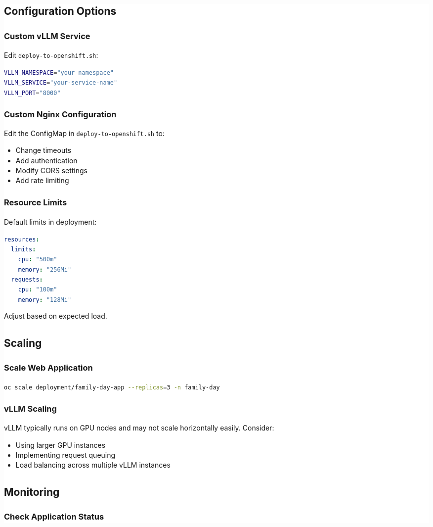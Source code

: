 ## Configuration Options

### Custom vLLM Service

Edit `deploy-to-openshift.sh`:
```bash
VLLM_NAMESPACE="your-namespace"
VLLM_SERVICE="your-service-name"
VLLM_PORT="8000"
```

### Custom Nginx Configuration

Edit the ConfigMap in `deploy-to-openshift.sh` to:
- Change timeouts
- Add authentication
- Modify CORS settings
- Add rate limiting

### Resource Limits

Default limits in deployment:
```yaml
resources:
  limits:
    cpu: "500m"
    memory: "256Mi"
  requests:
    cpu: "100m"
    memory: "128Mi"
```

Adjust based on expected load.

## Scaling

### Scale Web Application

```bash
oc scale deployment/family-day-app --replicas=3 -n family-day
```

### vLLM Scaling

vLLM typically runs on GPU nodes and may not scale horizontally easily. Consider:
- Using larger GPU instances
- Implementing request queuing
- Load balancing across multiple vLLM instances

## Monitoring

### Check Application Status
